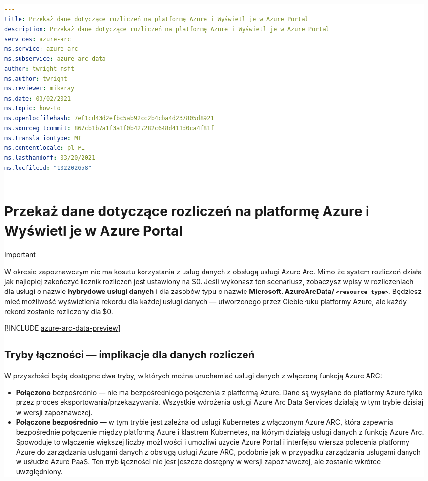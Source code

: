 ```yaml
---
title: Przekaż dane dotyczące rozliczeń na platformę Azure i Wyświetl je w Azure Portal
description: Przekaż dane dotyczące rozliczeń na platformę Azure i Wyświetl je w Azure Portal
services: azure-arc
ms.service: azure-arc
ms.subservice: azure-arc-data
author: twright-msft
ms.author: twright
ms.reviewer: mikeray
ms.date: 03/02/2021
ms.topic: how-to
ms.openlocfilehash: 7ef1cd43d2efbc5ab92cc2b4cba4d237805d8921
ms.sourcegitcommit: 867cb1b7a1f3a1f0b427282c648d411d0ca4f81f
ms.translationtype: MT
ms.contentlocale: pl-PL
ms.lasthandoff: 03/20/2021
ms.locfileid: "102202658"
---
```

# <a name="upload-billing-data-to-azure-and-view-it-in-the-azure-portal"></a>Przekaż dane dotyczące rozliczeń na platformę Azure i Wyświetl je w Azure Portal

> [!IMPORTANT] 
>  W okresie zapoznawczym nie ma kosztu korzystania z usług danych z obsługą usługi Azure Arc. Mimo że system rozliczeń działa jak najlepiej zakończyć licznik rozliczeń jest ustawiony na $0.  Jeśli wykonasz ten scenariusz, zobaczysz wpisy w rozliczeniach dla usługi o nazwie **hybrydowe usługi danych** i dla zasobów typu o nazwie **Microsoft. AzureArcData/ `<resource type>`**. Będziesz mieć możliwość wyświetlenia rekordu dla każdej usługi danych — utworzonego przez Ciebie łuku platformy Azure, ale każdy rekord zostanie rozliczony dla $0.

[!INCLUDE [azure-arc-data-preview](../../../includes/azure-arc-data-preview.md)]

## <a name="connectivity-modes---implications-for-billing-data"></a>Tryby łączności — implikacje dla danych rozliczeń

W przyszłości będą dostępne dwa tryby, w których można uruchamiać usługi danych z włączoną funkcją Azure ARC:

- **Połączono** bezpośrednio — nie ma bezpośredniego połączenia z platformą Azure. Dane są wysyłane do platformy Azure tylko przez proces eksportowania/przekazywania. Wszystkie wdrożenia usługi Azure Arc Data Services działają w tym trybie dzisiaj w wersji zapoznawczej.
- **Połączone bezpośrednio** — w tym trybie jest zależna od usługi Kubernetes z włączonym Azure ARC, która zapewnia bezpośrednie połączenie między platformą Azure i klastrem Kubernetes, na którym działają usługi danych z funkcją Azure Arc. Spowoduje to włączenie większej liczby możliwości i umożliwi użycie Azure Portal i interfejsu wiersza polecenia platformy Azure do zarządzania usługami danych z obsługą usługi Azure ARC, podobnie jak w przypadku zarządzania usługami danych w usłudze Azure PaaS.  Ten tryb łączności nie jest jeszcze dostępny w wersji zapoznawczej, ale zostanie wkrótce uwzględniony.
